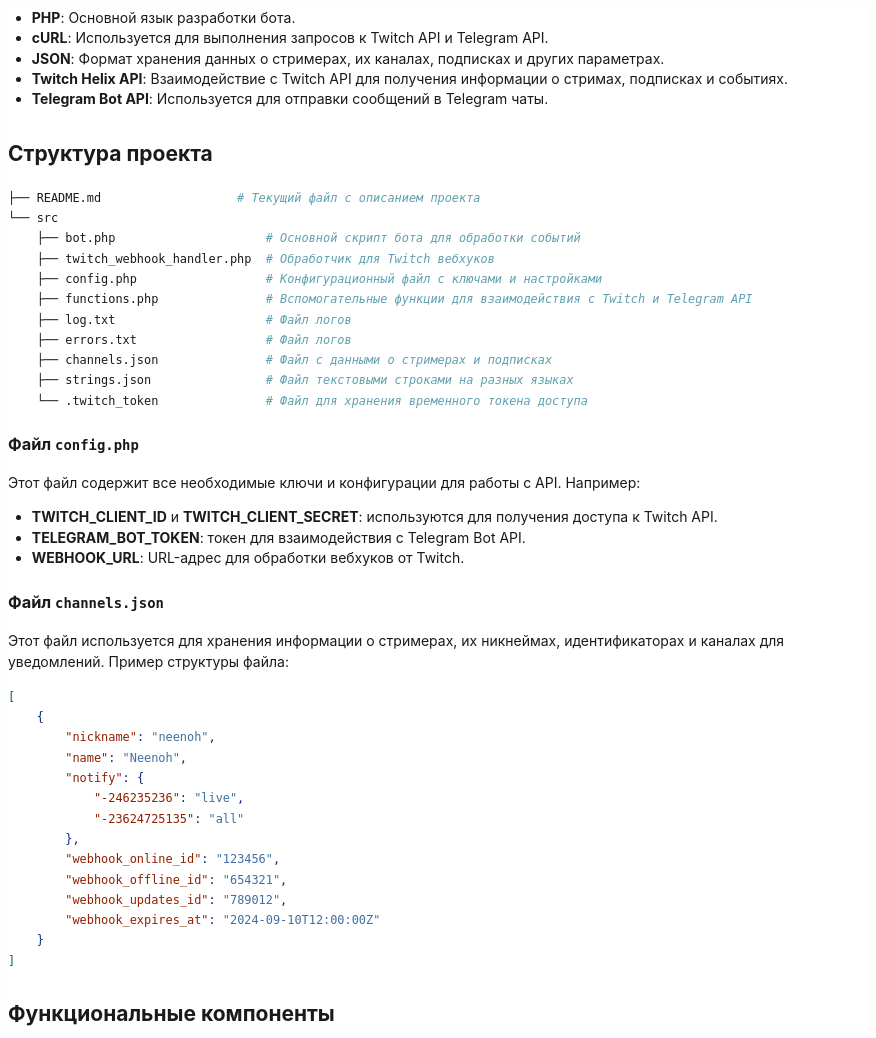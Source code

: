 - **PHP**: Основной язык разработки бота.
- **cURL**: Используется для выполнения запросов к Twitch API и Telegram API.
- **JSON**: Формат хранения данных о стримерах, их каналах, подписках и других параметрах.
- **Twitch Helix API**: Взаимодействие с Twitch API для получения информации о стримах, подписках и событиях.
- **Telegram Bot API**: Используется для отправки сообщений в Telegram чаты.

## Структура проекта

```bash
├── README.md                   # Текущий файл с описанием проекта
└── src
    ├── bot.php                     # Основной скрипт бота для обработки событий
    ├── twitch_webhook_handler.php  # Обработчик для Twitch вебхуков
    ├── config.php                  # Конфигурационный файл с ключами и настройками
    ├── functions.php               # Вспомогательные функции для взаимодействия с Twitch и Telegram API
    ├── log.txt                     # Файл логов
    ├── errors.txt                  # Файл логов
    ├── channels.json               # Файл с данными о стримерах и подписках
    ├── strings.json                # Файл текстовыми строками на разных языках
    └── .twitch_token               # Файл для хранения временного токена доступа
```

### Файл `config.php`

Этот файл содержит все необходимые ключи и конфигурации для работы с API. Например:
- **TWITCH_CLIENT_ID** и **TWITCH_CLIENT_SECRET**: используются для получения доступа к Twitch API.
- **TELEGRAM_BOT_TOKEN**: токен для взаимодействия с Telegram Bot API.
- **WEBHOOK_URL**: URL-адрес для обработки вебхуков от Twitch.

### Файл `channels.json`

Этот файл используется для хранения информации о стримерах, их никнеймах, идентификаторах и каналах для уведомлений. Пример структуры файла:
```json
[
    {
        "nickname": "neenoh",
        "name": "Neenoh",
        "notify": {
            "-246235236": "live",
            "-23624725135": "all"
        },
        "webhook_online_id": "123456",
        "webhook_offline_id": "654321",
        "webhook_updates_id": "789012",
        "webhook_expires_at": "2024-09-10T12:00:00Z"
    }
]
```

## Функциональные компоненты
